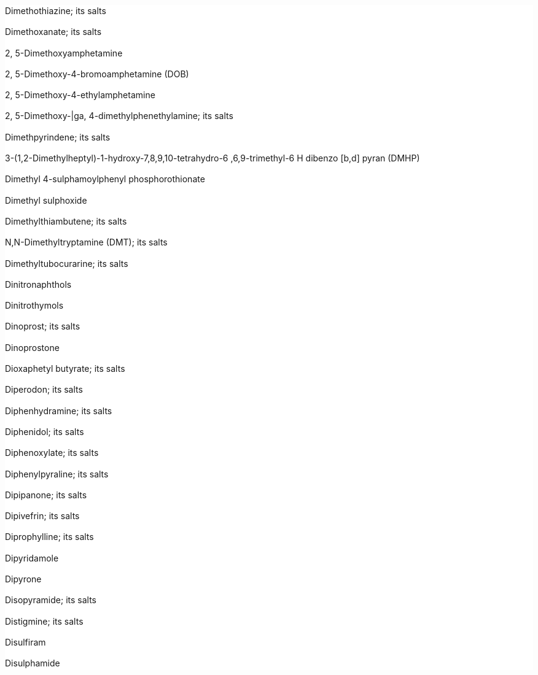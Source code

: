 Dimethothiazine; its salts

Dimethoxanate; its salts

2, 5-Dimethoxyamphetamine

2, 5-Dimethoxy-4-bromoamphetamine (DOB)

2, 5-Dimethoxy-4-ethylamphetamine

2, 5-Dimethoxy-|ga, 4-dimethylphenethylamine; its salts

Dimethpyrindene; its salts

3-(1,2-Dimethylheptyl)-1-hydroxy-7,8,9,10-tetrahydro-6 ,6,9-trimethyl-6 H dibenzo [b,d] pyran (DMHP)

Dimethyl 4-sulphamoylphenyl phosphorothionate

Dimethyl sulphoxide

Dimethylthiambutene; its salts

N,N-Dimethyltryptamine (DMT); its salts

Dimethyltubocurarine; its salts

Dinitronaphthols

Dinitrothymols

Dinoprost; its salts

Dinoprostone

Dioxaphetyl butyrate; its salts

Diperodon; its salts

Diphenhydramine; its salts

Diphenidol; its salts

Diphenoxylate; its salts

Diphenylpyraline; its salts

Dipipanone; its salts

Dipivefrin; its salts

Diprophylline; its salts

Dipyridamole

Dipyrone

Disopyramide; its salts

Distigmine; its salts

Disulfiram

Disulphamide
